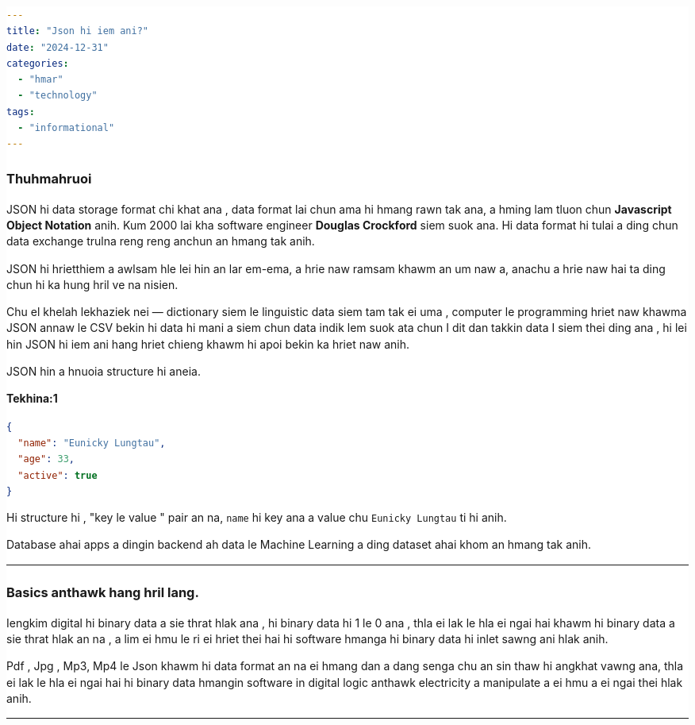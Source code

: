 ```yaml
---
title: "Json hi iem ani?"
date: "2024-12-31"
categories: 
  - "hmar"
  - "technology"
tags: 
  - "informational"
---
```


### Thuhmahruoi
JSON hi data storage format chi khat ana , data format lai chun ama hi hmang rawn tak ana, 
a hming lam tluon chun **Javascript Object Notation** anih. Kum 2000 lai kha software engineer **Douglas Crockford** siem suok ana. Hi data format hi tulai a ding chun data exchange trulna reng reng anchun an hmang tak anih. 

JSON hi hrietthiem a awlsam hle lei hin an lar em-ema, a hrie naw ramsam khawm an um naw a, anachu a hrie naw hai ta ding chun hi ka hung hril ve na nisien.

Chu el khelah lekhaziek nei — dictionary siem le linguistic data siem tam tak ei uma , computer le programming hriet naw khawma JSON annaw le CSV bekin hi data hi mani a siem chun data indik lem suok ata chun I dit dan takkin data I siem thei ding ana , hi lei hin JSON hi iem ani hang hriet chieng khawm hi apoi bekin ka hriet naw anih.


JSON hin a hnuoia structure hi aneia.

**Tekhina:1**

```Json
{
  "name": "Eunicky Lungtau",
  "age": 33,
  "active": true
}
```

Hi structure hi , "key  le value " pair an na, `name` hi key ana a value chu `Eunicky Lungtau` ti hi anih.

Database ahai apps a dingin backend ah data le Machine Learning a ding dataset ahai khom   an hmang tak anih.

---

### Basics anthawk hang hril lang.

Iengkim digital hi binary data a sie thrat hlak ana , hi binary data hi 1 le 0 ana ,  thla ei lak le hla ei ngai hai khawm hi binary data a sie thrat hlak an na , a lim ei hmu le ri ei hriet thei hai hi software hmanga hi binary data hi inlet sawng ani hlak anih.

Pdf , Jpg , Mp3, Mp4 le Json khawm hi data format an na ei hmang dan a dang senga chu an sin thaw hi angkhat vawng ana, thla ei lak le hla ei ngai hai hi binary data hmangin software in digital logic anthawk electricity a manipulate a ei hmu a ei ngai thei hlak anih.

---